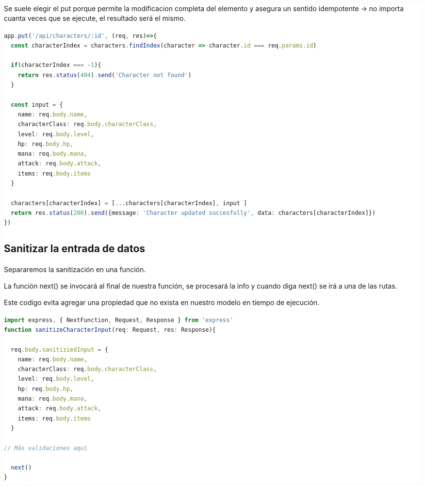 Se suele elegir el put porque permite la modificacion completa del elemento y asegura un sentido idempotente -> no importa cuanta veces que se ejecute, el resultado será el mismo.

```ts
app.put('/api/characters/:id', (req, res)=>{
  const characterIndex = characters.findIndex(character => character.id === req.params.id)

  if(characterIndex === -1){
    return res.status(404).send('Character not found')
  }

  const input = {
    name: req.body.name,
    characterClass: req.body.characterClass,
    level: req.body.level,
    hp: req.body.hp,
    mana: req.body.mana,
    attack: req.body.attack,
    items: req.body.items
  }

  characters[characterIndex] = [...characters[characterIndex], input ]
  return res.status(200).send({message: 'Character updated succesfully', data: characters[characterIndex]})
})
```

## Sanitizar la entrada de datos

Separaremos la sanitización en una función.

La función next() se invocará al final de nuestra función, se procesará la info y cuando diga next() se irá a una de las rutas.

Este codigo evita agregar una propiedad que no exista en nuestro modelo en tiempo de ejecución.

```ts
import express, { NextFunction, Request, Response } from 'express'
function sanitizeCharacterInput(req: Request, res: Response){

  req.body.sanitiziedInput = {
    name: req.body.name,
    characterClass: req.body.characterClass,
    level: req.body.level,
    hp: req.body.hp,
    mana: req.body.mana,
    attack: req.body.attack,
    items: req.body.items
  }

// Más validaciones aquí

  next()
}
```
